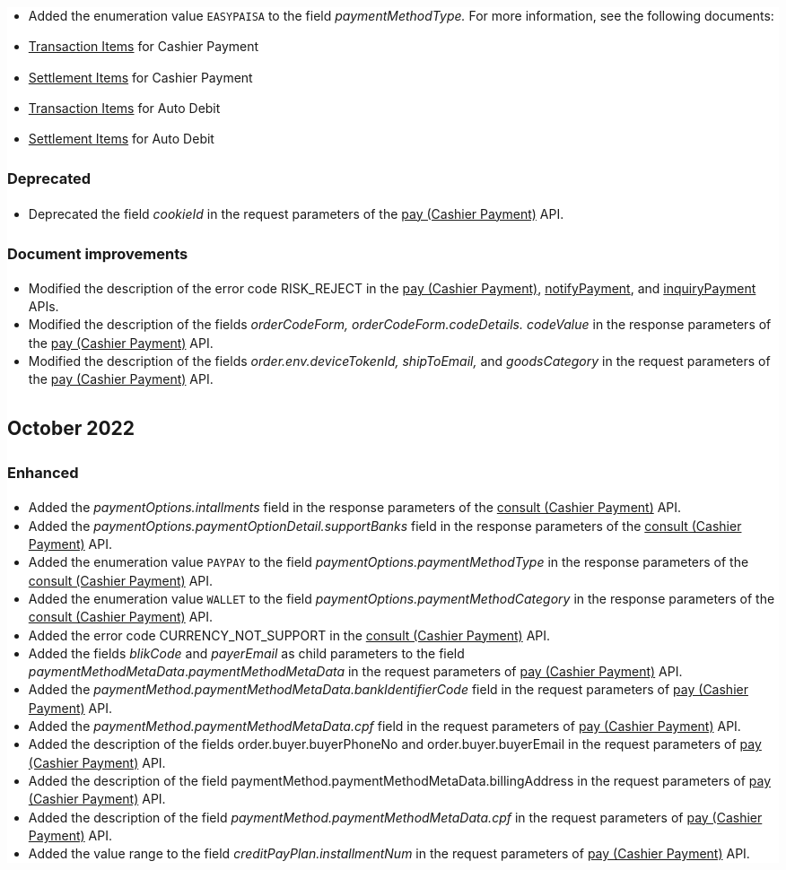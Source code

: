 *   Added the enumeration value `EASYPAISA` to the field _paymentMethodType._ For more information, see the following documents:

*   [Transaction Items](https://global.alipay.com/docs/ac/cashierpay/transactionitems) for Cashier Payment
*   [Settlement Items](https://global.alipay.com/docs/ac/cashierpay/settlementitems) for Cashier Payment
*   [Transaction Items](https://global.alipay.com/docs/ac/autodebitpay/transactionitems) for Auto Debit
*   [Settlement Items](https://global.alipay.com/docs/ac/autodebitpay/settlementitems) for Auto Debit

### Deprecated

*   Deprecated the field _cookieId_ in the request parameters of the [pay (Cashier Payment)](https://global.alipay.com/docs/ac/ams/payment_cashier) API.

### Document improvements

*   Modified the description of the error code RISK\_REJECT in the [pay (Cashier Payment)](https://global.alipay.com/docs/ac/ams/payment_cashier), [notifyPayment](https://global.alipay.com/docs/ac/ams/paymentrn_online), and [inquiryPayment](https://global.alipay.com/docs/ac/ams/paymentri_online) APIs.
*   Modified the description of the fields _orderCodeForm, orderCodeForm.codeDetails. codeValue_ in the response parameters of the [pay (Cashier Payment)](https://global.alipay.com/docs/ac/ams/payment_cashier) API.
*   Modified the description of the fields _order.env.deviceTokenId, shipToEmail,_ and _goodsCategory_ in the request parameters of the [pay (Cashier Payment)](https://global.alipay.com/docs/ac/ams/payment_cashier) API.

October 2022
------------

### Enhanced

*   Added the _paymentOptions.intallments_ field in the response parameters of the [consult (Cashier Payment)](https://global.alipay.com/docs/ac/ams/consult_cashier) API.
*   Added the _paymentOptions.paymentOptionDetail.supportBanks_ field in the response parameters of the [consult (Cashier Payment)](https://global.alipay.com/docs/ac/ams/consult_cashier) API.
*   Added the enumeration value `PAYPAY` to the field _paymentOptions.paymentMethodType_ in the response parameters of the [consult (Cashier Payment)](https://global.alipay.com/docs/ac/ams/consult_cashier) API.
*   Added the enumeration value `WALLET` to the field _paymentOptions.paymentMethodCategory_ in the response parameters of the [consult (Cashier Payment)](https://global.alipay.com/docs/ac/ams/consult_cashier) API.
*   Added the error code CURRENCY\_NOT\_SUPPORT in the [consult (Cashier Payment)](https://global.alipay.com/docs/ac/ams/consult_cashier) API.
*   Added the fields _blikCode_ and _payerEmail_ as child parameters to the field _paymentMethodMetaData_._paymentMethodMetaData_ in the request parameters of [pay (Cashier Payment)](https://global.alipay.com/docs/ac/ams/payment_cashier) API.
*   Added the _paymentMethod.paymentMethodMetaData.bankIdentifierCode_ field in the request parameters of [pay (Cashier Payment)](https://global.alipay.com/docs/ac/ams/payment_cashier) API.
*   Added the _paymentMethod.paymentMethodMetaData.cpf_ field in the request parameters of [pay (Cashier Payment)](https://global.alipay.com/docs/ac/ams/payment_cashier) API.
*   Added the description of the fields order.buyer.buyerPhoneNo and order.buyer.buyerEmail in the request parameters of [pay (Cashier Payment)](https://global.alipay.com/docs/ac/ams/payment_cashier) API.
*   Added the description of the field paymentMethod.paymentMethodMetaData.billingAddress in the request parameters of [pay (Cashier Payment)](https://global.alipay.com/docs/ac/ams/payment_cashier) API.
*   Added the description of the field _paymentMethod.paymentMethodMetaData.cpf_ in the request parameters of [pay (Cashier Payment)](https://global.alipay.com/docs/ac/ams/payment_cashier) API.
*   Added the value range to the field _creditPayPlan.installmentNum_ in the request parameters of [pay (Cashier Payment)](https://global.alipay.com/docs/ac/ams/payment_cashier) API.